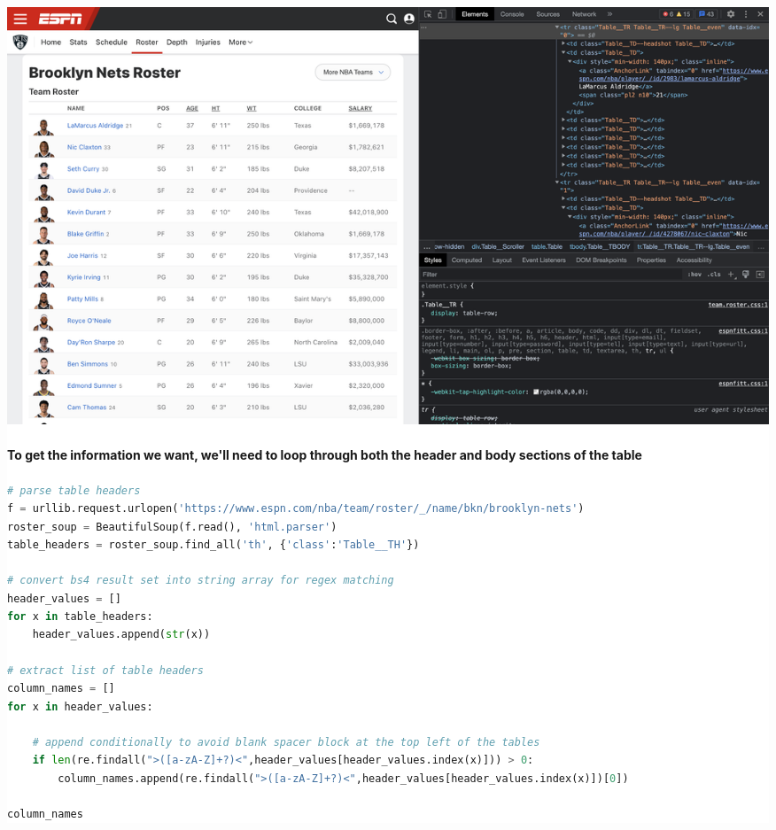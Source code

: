 ![NBATEAMPAGEHTML](./images/espn_nba_brooklyn_nets_roster_page_inspect.png "Brooklyn Nets roster page html on espn.com")

#### To get the information we want, we'll need to loop through both the header and body sections of the table


```python
# parse table headers
f = urllib.request.urlopen('https://www.espn.com/nba/team/roster/_/name/bkn/brooklyn-nets')
roster_soup = BeautifulSoup(f.read(), 'html.parser')
table_headers = roster_soup.find_all('th', {'class':'Table__TH'})

# convert bs4 result set into string array for regex matching
header_values = []
for x in table_headers:
    header_values.append(str(x))

# extract list of table headers
column_names = []
for x in header_values:

    # append conditionally to avoid blank spacer block at the top left of the tables
    if len(re.findall(">([a-zA-Z]+?)<",header_values[header_values.index(x)])) > 0:
        column_names.append(re.findall(">([a-zA-Z]+?)<",header_values[header_values.index(x)])[0])

column_names
```

